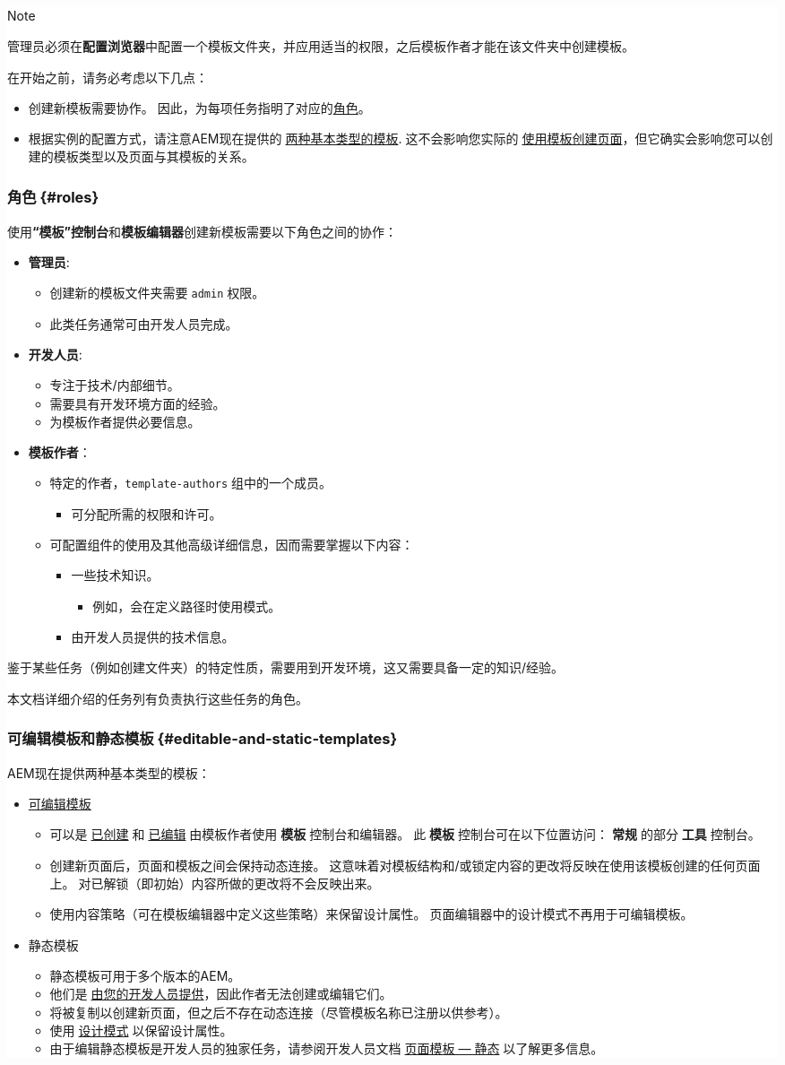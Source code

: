 >[!NOTE]
>
>管理员必须在&#x200B;**配置浏览器**&#x200B;中配置一个模板文件夹，并应用适当的权限，之后模板作者才能在该文件夹中创建模板。

在开始之前，请务必考虑以下几点：

* 创建新模板需要协作。 因此，为每项任务指明了对应的[角色](#roles)。

* 根据实例的配置方式，请注意AEM现在提供的 [两种基本类型的模板](/help/sites-authoring/templates.md#editable-and-static-templates). 这不会影响您实际的 [使用模板创建页面](#using-a-template-to-create-a-page)，但它确实会影响您可以创建的模板类型以及页面与其模板的关系。

### 角色 {#roles}

使用&#x200B;**“模板”控制台**&#x200B;和&#x200B;**模板编辑器**&#x200B;创建新模板需要以下角色之间的协作：

* **管理员**:

   * 创建新的模板文件夹需要 `admin` 权限。

   * 此类任务通常可由开发人员完成。

* **开发人员**:

   * 专注于技术/内部细节。
   * 需要具有开发环境方面的经验。
   * 为模板作者提供必要信息。

* **模板作者**：

   * 特定的作者，`template-authors` 组中的一个成员。

      * 可分配所需的权限和许可。

   * 可配置组件的使用及其他高级详细信息，因而需要掌握以下内容：

      * 一些技术知识。

         * 例如，会在定义路径时使用模式。

      * 由开发人员提供的技术信息。

鉴于某些任务（例如创建文件夹）的特定性质，需要用到开发环境，这又需要具备一定的知识/经验。

本文档详细介绍的任务列有负责执行这些任务的角色。

### 可编辑模板和静态模板 {#editable-and-static-templates}

AEM现在提供两种基本类型的模板：

* [可编辑模板](/help/sites-authoring/templates.md#creatingandmanagingnewtemplates)

   * 可以是 [已创建](#creatinganewtemplate) 和 [已编辑](#editingatemplate) 由模板作者使用 **模板** 控制台和编辑器。 此 **模板** 控制台可在以下位置访问： **常规** 的部分 **工具** 控制台。

   * 创建新页面后，页面和模板之间会保持动态连接。 这意味着对模板结构和/或锁定内容的更改将反映在使用该模板创建的任何页面上。 对已解锁（即初始）内容所做的更改将不会反映出来。
   * 使用内容策略（可在模板编辑器中定义这些策略）来保留设计属性。 页面编辑器中的设计模式不再用于可编辑模板。

* 静态模板

   * 静态模板可用于多个版本的AEM。
   * 他们是 [由您的开发人员提供](/help/sites-developing/page-templates-static.md)，因此作者无法创建或编辑它们。
   * 将被复制以创建新页面，但之后不存在动态连接（尽管模板名称已注册以供参考）。
   * 使用 [设计模式](/help/sites-authoring/default-components-designmode.md) 以保留设计属性。
   * 由于编辑静态模板是开发人员的独家任务，请参阅开发人员文档 [页面模板 — 静态](/help/sites-developing/page-templates-static.md) 以了解更多信息。
